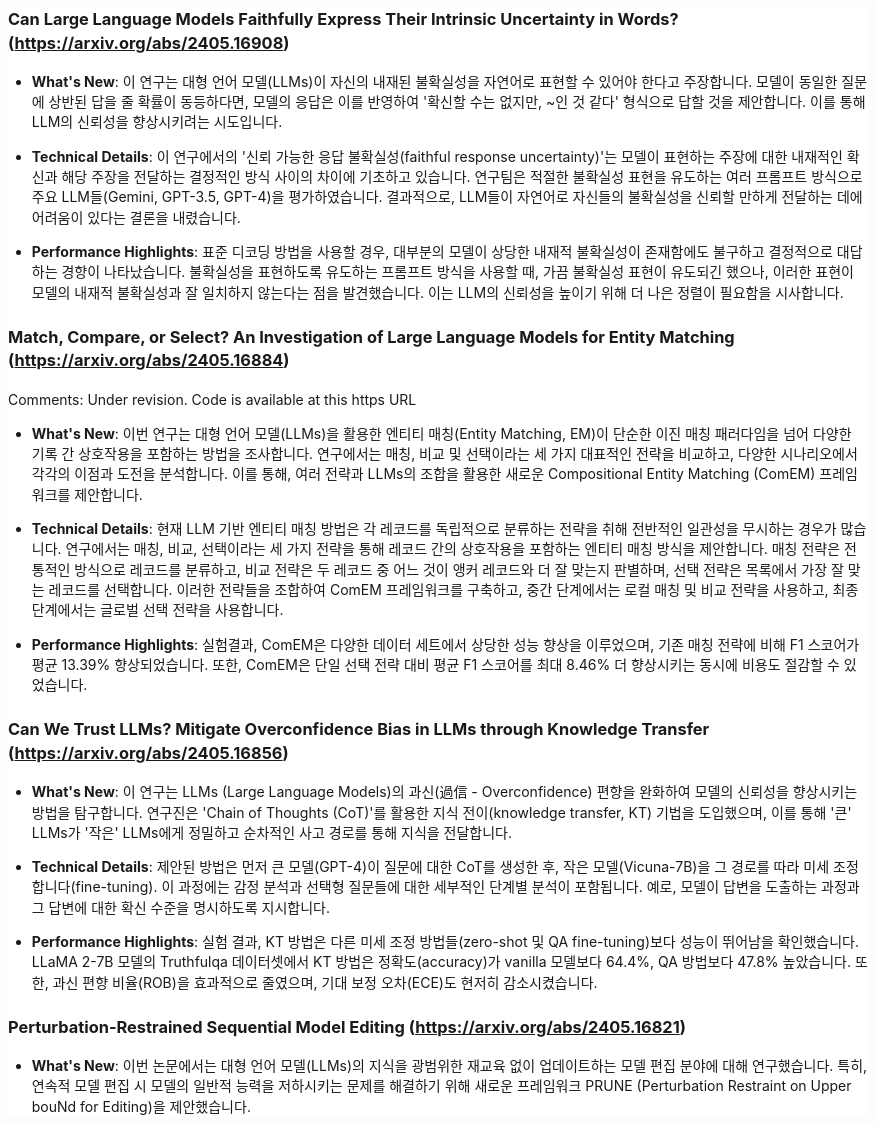 

### Can Large Language Models Faithfully Express Their Intrinsic Uncertainty in Words? (https://arxiv.org/abs/2405.16908)
- **What's New**: 이 연구는 대형 언어 모델(LLMs)이 자신의 내재된 불확실성을 자연어로 표현할 수 있어야 한다고 주장합니다. 모델이 동일한 질문에 상반된 답을 줄 확률이 동등하다면, 모델의 응답은 이를 반영하여 '확신할 수는 없지만, ~인 것 같다' 형식으로 답할 것을 제안합니다. 이를 통해 LLM의 신뢰성을 향상시키려는 시도입니다.

- **Technical Details**: 이 연구에서의 '신뢰 가능한 응답 불확실성(faithful response uncertainty)'는 모델이 표현하는 주장에 대한 내재적인 확신과 해당 주장을 전달하는 결정적인 방식 사이의 차이에 기초하고 있습니다. 연구팀은 적절한 불확실성 표현을 유도하는 여러 프롬프트 방식으로 주요 LLM들(Gemini, GPT-3.5, GPT-4)을 평가하였습니다. 결과적으로, LLM들이 자연어로 자신들의 불확실성을 신뢰할 만하게 전달하는 데에 어려움이 있다는 결론을 내렸습니다.

- **Performance Highlights**: 표준 디코딩 방법을 사용할 경우, 대부분의 모델이 상당한 내재적 불확실성이 존재함에도 불구하고 결정적으로 대답하는 경향이 나타났습니다. 불확실성을 표현하도록 유도하는 프롬프트 방식을 사용할 때, 가끔 불확실성 표현이 유도되긴 했으나, 이러한 표현이 모델의 내재적 불확실성과 잘 일치하지 않는다는 점을 발견했습니다. 이는 LLM의 신뢰성을 높이기 위해 더 나은 정렬이 필요함을 시사합니다.



### Match, Compare, or Select? An Investigation of Large Language Models for Entity Matching (https://arxiv.org/abs/2405.16884)
Comments:
          Under revision. Code is available at this https URL

- **What's New**: 이번 연구는 대형 언어 모델(LLMs)을 활용한 엔티티 매칭(Entity Matching, EM)이 단순한 이진 매칭 패러다임을 넘어 다양한 기록 간 상호작용을 포함하는 방법을 조사합니다. 연구에서는 매칭, 비교 및 선택이라는 세 가지 대표적인 전략을 비교하고, 다양한 시나리오에서 각각의 이점과 도전을 분석합니다. 이를 통해, 여러 전략과 LLMs의 조합을 활용한 새로운 Compositional Entity Matching (ComEM) 프레임워크를 제안합니다.

- **Technical Details**: 현재 LLM 기반 엔티티 매칭 방법은 각 레코드를 독립적으로 분류하는 전략을 취해 전반적인 일관성을 무시하는 경우가 많습니다. 연구에서는 매칭, 비교, 선택이라는 세 가지 전략을 통해 레코드 간의 상호작용을 포함하는 엔티티 매칭 방식을 제안합니다. 매칭 전략은 전통적인 방식으로 레코드를 분류하고, 비교 전략은 두 레코드 중 어느 것이 앵커 레코드와 더 잘 맞는지 판별하며, 선택 전략은 목록에서 가장 잘 맞는 레코드를 선택합니다. 이러한 전략들을 조합하여 ComEM 프레임워크를 구축하고, 중간 단계에서는 로컬 매칭 및 비교 전략을 사용하고, 최종 단계에서는 글로벌 선택 전략을 사용합니다.

- **Performance Highlights**: 실험결과, ComEM은 다양한 데이터 세트에서 상당한 성능 향상을 이루었으며, 기존 매칭 전략에 비해 F1 스코어가 평균 13.39% 향상되었습니다. 또한, ComEM은 단일 선택 전략 대비 평균 F1 스코어를 최대 8.46% 더 향상시키는 동시에 비용도 절감할 수 있었습니다.



### Can We Trust LLMs? Mitigate Overconfidence Bias in LLMs through Knowledge Transfer (https://arxiv.org/abs/2405.16856)
- **What's New**: 이 연구는 LLMs (Large Language Models)의 과신(過信 - Overconfidence) 편향을 완화하여 모델의 신뢰성을 향상시키는 방법을 탐구합니다. 연구진은 'Chain of Thoughts (CoT)'를 활용한 지식 전이(knowledge transfer, KT) 기법을 도입했으며, 이를 통해 '큰' LLMs가 '작은' LLMs에게 정밀하고 순차적인 사고 경로를 통해 지식을 전달합니다.

- **Technical Details**: 제안된 방법은 먼저 큰 모델(GPT-4)이 질문에 대한 CoT를 생성한 후, 작은 모델(Vicuna-7B)을 그 경로를 따라 미세 조정합니다(fine-tuning). 이 과정에는 감정 분석과 선택형 질문들에 대한 세부적인 단계별 분석이 포함됩니다. 예로, 모델이 답변을 도출하는 과정과 그 답변에 대한 확신 수준을 명시하도록 지시합니다.

- **Performance Highlights**: 실험 결과, KT 방법은 다른 미세 조정 방법들(zero-shot 및 QA fine-tuning)보다 성능이 뛰어남을 확인했습니다. LLaMA 2-7B 모델의 Truthfulqa 데이터셋에서 KT 방법은 정확도(accuracy)가 vanilla 모델보다 64.4%, QA 방법보다 47.8% 높았습니다. 또한, 과신 편향 비율(ROB)을 효과적으로 줄였으며, 기대 보정 오차(ECE)도 현저히 감소시켰습니다.



### Perturbation-Restrained Sequential Model Editing (https://arxiv.org/abs/2405.16821)
- **What's New**: 이번 논문에서는 대형 언어 모델(LLMs)의 지식을 광범위한 재교육 없이 업데이트하는 모델 편집 분야에 대해 연구했습니다. 특히, 연속적 모델 편집 시 모델의 일반적 능력을 저하시키는 문제를 해결하기 위해 새로운 프레임워크 PRUNE (Perturbation Restraint on Upper bouNd for Editing)을 제안했습니다.

